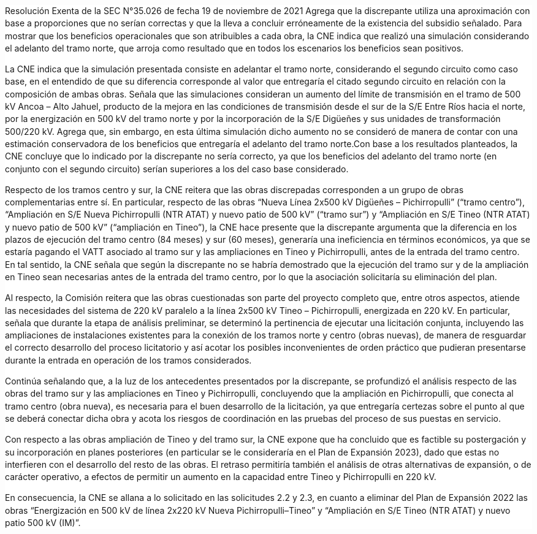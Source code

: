 Resolución Exenta de la SEC N°35.026 de fecha 19 de noviembre de 2021 Agrega que la discrepante utiliza una aproximación con base a proporciones que no serían correctas y que la lleva a concluir erróneamente de la existencia del subsidio señalado. Para mostrar que los beneficios operacionales que son atribuibles a cada obra, la CNE indica que realizó una simulación considerando el adelanto del tramo norte, que arroja como resultado que en todos los escenarios los beneficios sean positivos.

La CNE indica que la simulación presentada consiste en adelantar el tramo norte, considerando el segundo circuito como caso base, en el entendido de que su diferencia corresponde al valor que entregaría el citado segundo circuito en relación con la composición de ambas obras. Señala que las simulaciones consideran un aumento del límite de transmisión en el tramo de 500 kV Ancoa – Alto Jahuel, producto de la mejora en las condiciones de transmisión desde el sur de la S/E Entre Ríos hacia el norte, por la energización en 500 kV del tramo norte y por la incorporación de la S/E Digüeñes y sus unidades de transformación 500/220 kV. Agrega que, sin embargo, en esta última simulación dicho aumento no se consideró de manera de contar con una estimación conservadora de los beneficios que entregaría el adelanto del tramo norte.Con base a los resultados planteados, la CNE concluye que lo indicado por la discrepante no sería correcto, ya que los beneficios del adelanto del tramo norte (en conjunto con el segundo circuito) serían superiores a los del caso base considerado.

Respecto de los tramos centro y sur, la CNE reitera que las obras discrepadas corresponden a un grupo de obras complementarias entre sí. En particular, respecto de las obras “Nueva Línea 2x500 kV Digüeñes – Pichirropulli” (“tramo centro”), “Ampliación en S/E Nueva Pichirropulli (NTR ATAT) y nuevo patio de 500 kV” (“tramo sur”) y “Ampliación en S/E Tineo (NTR ATAT) y nuevo patio de 500 kV” (“ampliación en Tineo”), la CNE hace presente que la discrepante argumenta que la diferencia en los plazos de ejecución del tramo centro (84 meses) y sur (60 meses), generaría una ineficiencia en términos económicos, ya que se estaría pagando el VATT asociado al tramo sur y las ampliaciones en Tineo y Pichirropulli, antes de la entrada del tramo centro. En tal sentido, la CNE señala que según la discrepante no se habría demostrado que la ejecución del tramo sur y de la ampliación en Tineo sean necesarias antes de la entrada del tramo centro, por lo que la asociación solicitaría su eliminación del plan.

Al respecto, la Comisión reitera que las obras cuestionadas son parte del proyecto completo que, entre otros aspectos, atiende las necesidades del sistema de 220 kV paralelo a la línea 2x500 kV Tineo – Pichirropulli, energizada en 220 kV. En particular, señala que durante la etapa de análisis preliminar, se determinó la pertinencia de ejecutar una licitación conjunta, incluyendo las ampliaciones de instalaciones existentes para la conexión de los tramos norte y centro (obras nuevas), de manera de resguardar el correcto desarrollo del proceso licitatorio y así acotar los posibles inconvenientes de orden práctico que pudieran presentarse durante la entrada en operación de los tramos considerados.

Continúa señalando que, a la luz de los antecedentes presentados por la discrepante, se profundizó el análisis respecto de las obras del tramo sur y las ampliaciones en Tineo y Pichirropulli, concluyendo que la ampliación en Pichirropulli, que conecta al tramo centro (obra nueva), es necesaria para el buen desarrollo de la licitación, ya que entregaría certezas sobre el punto al que se deberá conectar dicha obra y acota los riesgos de coordinación en las pruebas del proceso de sus puestas en servicio.

Con respecto a las obras ampliación de Tineo y del tramo sur, la CNE expone que ha concluido que es factible su postergación y su incorporación en planes posteriores (en particular se le consideraría en el Plan de Expansión 2023), dado que estas no interfieren con el desarrollo del resto de las obras. El retraso permitiría también el análisis de otras alternativas de expansión, o de carácter operativo, a efectos de permitir un aumento en la capacidad entre Tineo y Pichirropulli en 220 kV.

En consecuencia, la CNE se allana a lo solicitado en las solicitudes 2.2 y 2.3, en cuanto a eliminar del Plan de Expansión 2022 las obras “Energización en 500 kV de línea 2x220 kV Nueva Pichirropulli–Tineo” y “Ampliación en S/E Tineo (NTR ATAT) y nuevo patio 500 kV (IM)”.
